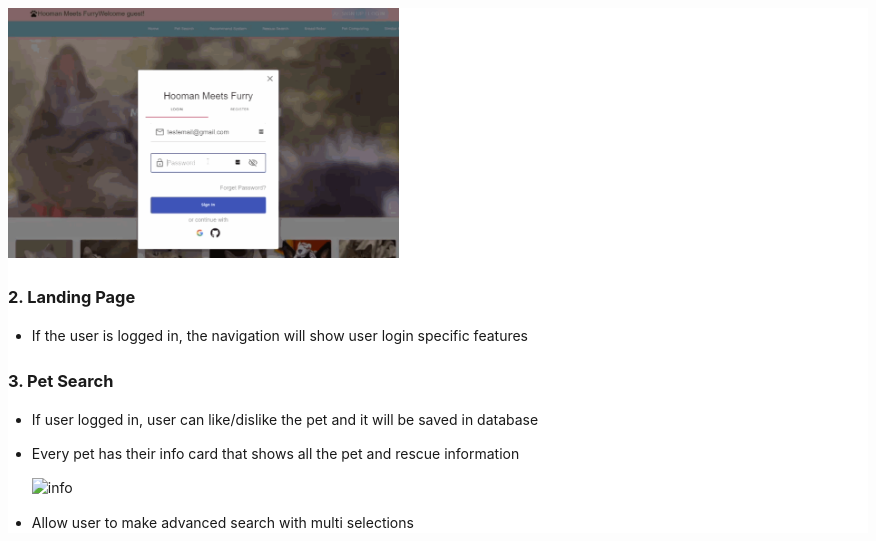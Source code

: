   <img src="demo/login.gif" alt="Login" height="250">

### 2. Landing Page

- If the user is logged in, the navigation will show user login specific features

### 3. Pet Search

- If user logged in, user can like/dislike the pet and it will be saved in database
- Every pet has their info card that shows all the pet and rescue information

  <img src="demo/info_page.gif" alt="info" height="300">

- Allow user to make advanced search with multi selections
